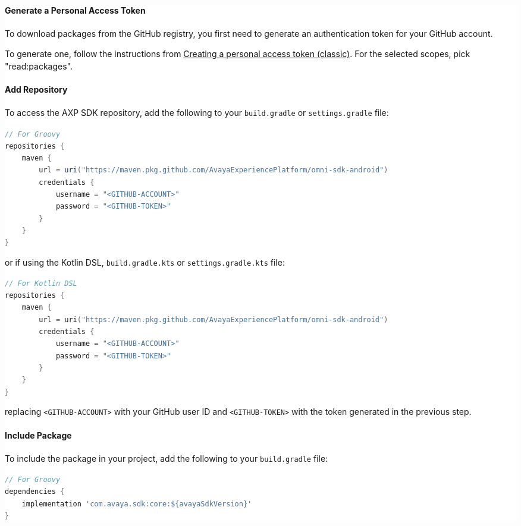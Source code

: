 #### Generate a Personal Access Token

To download packages from the GitHub registry, you first need to generate an
authentication token for your GitHub account.

To generate one, follow the instructions from [Creating a personal access token
(classic)][gh-token]. For the selected scopes, pick "read:packages".

#### Add Repository

To access the AXP SDK repository, add the following to your `build.gradle` or
`settings.gradle` file:

```groovy
// For Groovy
repositories {
    maven {
        url = uri("https://maven.pkg.github.com/AvayaExperiencePlatform/omni-sdk-android")
        credentials {
            username = "<GITHUB-ACCOUNT>"
            password = "<GITHUB-TOKEN>"
        }
    }
}
```

or if using the Kotlin DSL, `build.gradle.kts` or `settings.gradle.kts` file:

```kotlin
// For Kotlin DSL
repositories {
    maven {
        url = uri("https://maven.pkg.github.com/AvayaExperiencePlatform/omni-sdk-android")
        credentials {
            username = "<GITHUB-ACCOUNT>"
            password = "<GITHUB-TOKEN>"
        }
    }
}
```

replacing `<GITHUB-ACCOUNT>` with your GitHub user ID and `<GITHUB-TOKEN>` with
the token generated in the previous step.

#### Include Package

To include the package in your project, add the following to your `build.gradle`
file:

```groovy
// For Groovy
dependencies {
    implementation 'com.avaya.sdk:core:${avayaSdkVersion}'
}
```


[omni-integration]: https://documentation.avaya.com/bundle/ExperiencePlatform_Administering_10/page/Creating_an_Omni_SDK_integration.html
[axp-auth]: https://developers.avayacloud.com/avaya-experience-platform/docs/how-to-authenticate-with-axp-apis
[gh-token]: https://docs.github.com/en/authentication/keeping-your-account-and-data-secure/managing-your-personal-access-tokens#creating-a-personal-access-token-classic
[package]: https://github.com/AvayaExperiencePlatform/omni-sdk-android/packages/2150727